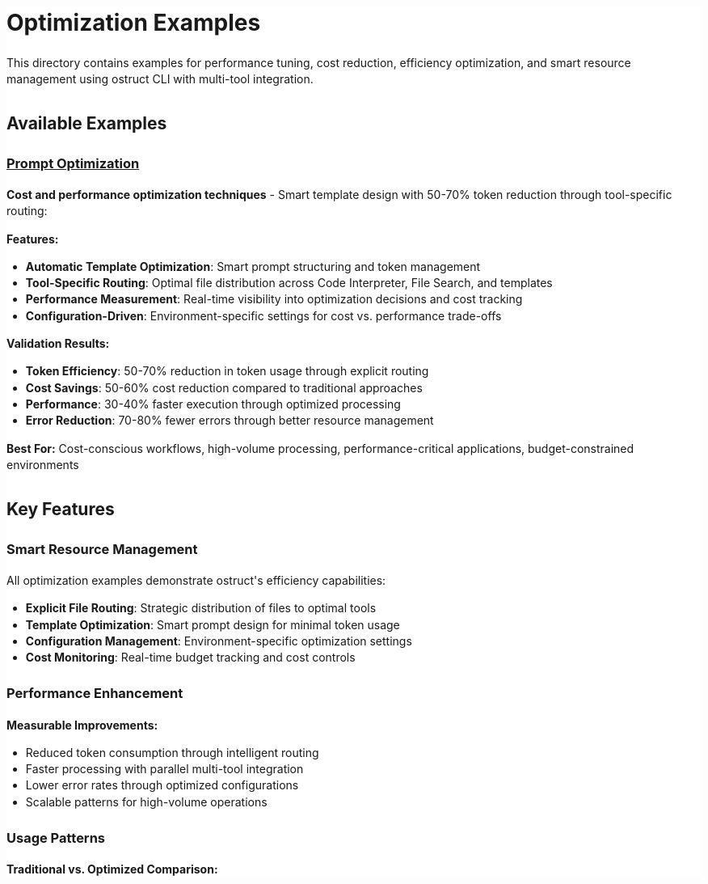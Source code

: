# Optimization Examples

This directory contains examples for performance tuning, cost reduction, efficiency optimization, and smart resource management using ostruct CLI with multi-tool integration.

## Available Examples

### [Prompt Optimization](prompt-optimization/)

**Cost and performance optimization techniques** - Smart template design with 50-70% token reduction through tool-specific routing:

**Features:**

- **Automatic Template Optimization**: Smart prompt structuring and token management
- **Tool-Specific Routing**: Optimal file distribution across Code Interpreter, File Search, and templates
- **Performance Measurement**: Real-time visibility into optimization decisions and cost tracking
- **Configuration-Driven**: Environment-specific settings for cost vs. performance trade-offs

**Validation Results:**

- **Token Efficiency**: 50-70% reduction in token usage through explicit routing
- **Cost Savings**: 50-60% cost reduction compared to traditional approaches
- **Performance**: 30-40% faster execution through optimized processing
- **Error Reduction**: 70-80% fewer errors through better resource management

**Best For:** Cost-conscious workflows, high-volume processing, performance-critical applications, budget-constrained environments

## Key Features

### Smart Resource Management

All optimization examples demonstrate ostruct's efficiency capabilities:

- **Explicit File Routing**: Strategic distribution of files to optimal tools
- **Template Optimization**: Smart prompt design for minimal token usage
- **Configuration Management**: Environment-specific optimization settings
- **Cost Monitoring**: Real-time budget tracking and cost controls

### Performance Enhancement

**Measurable Improvements:**

- Reduced token consumption through intelligent routing
- Faster processing with parallel multi-tool integration
- Lower error rates through optimized configurations
- Scalable patterns for high-volume operations

### Usage Patterns

**Traditional vs. Optimized Comparison:**
